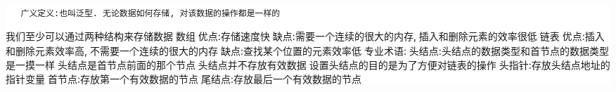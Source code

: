        广义定义:也叫泛型. 无论数据如何存储, 对该数据的操作都是一样的
   我们至少可以通过两种结构来存储数据
       数组
         优点:存储速度快
         缺点:需要一个连续的很大的内存, 插入和删除元素的效率很低
       链表
         优点:插入和删除元素效率高, 不需要一个连续的很大的内存
         缺点:查找某个位置的元素效率低
   专业术语:
         头结点:头结点的数据类型和首节点的数据类型是一摸一样
                 头结点是首节点前面的那个节点
                 头结点并不存放有效数据
                 设置头结点的目的是为了方便对链表的操作
         头指针:存放头结点地址的指针变量
         首节点:存放第一个有效数据的节点
         尾结点:存放最后一个有效数据的节点